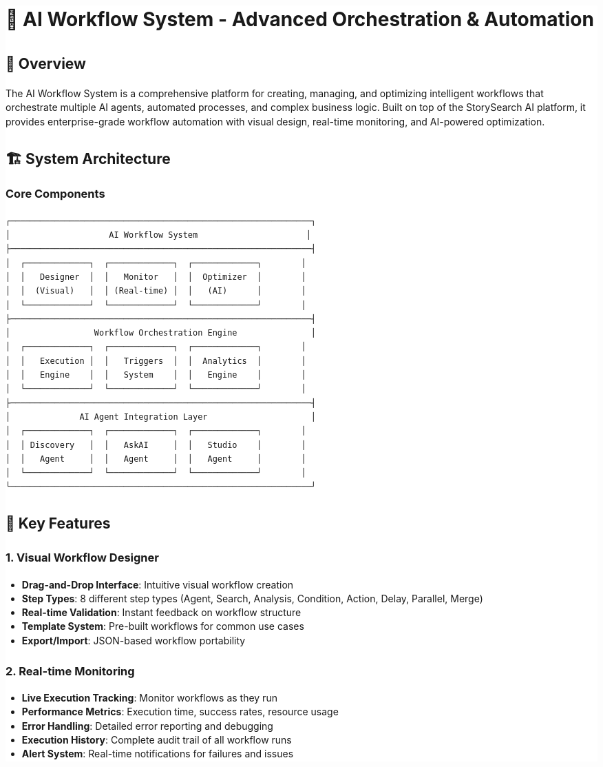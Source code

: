 # 🤖 AI Workflow System - Advanced Orchestration & Automation

## 🌟 Overview

The AI Workflow System is a comprehensive platform for creating, managing, and optimizing intelligent workflows that orchestrate multiple AI agents, automated processes, and complex business logic. Built on top of the StorySearch AI platform, it provides enterprise-grade workflow automation with visual design, real-time monitoring, and AI-powered optimization.

## 🏗️ System Architecture

### Core Components

```
┌─────────────────────────────────────────────────────────────┐
│                    AI Workflow System                      │
├─────────────────────────────────────────────────────────────┤
│  ┌─────────────┐  ┌─────────────┐  ┌─────────────┐        │
│  │   Designer  │  │   Monitor   │  │  Optimizer  │        │
│  │  (Visual)   │  │ (Real-time) │  │   (AI)      │        │
│  └─────────────┘  └─────────────┘  └─────────────┘        │
├─────────────────────────────────────────────────────────────┤
│                 Workflow Orchestration Engine               │
│  ┌─────────────┐  ┌─────────────┐  ┌─────────────┐        │
│  │   Execution │  │   Triggers  │  │  Analytics  │        │
│  │   Engine    │  │   System    │  │   Engine    │        │
│  └─────────────┘  └─────────────┘  └─────────────┘        │
├─────────────────────────────────────────────────────────────┤
│              AI Agent Integration Layer                     │
│  ┌─────────────┐  ┌─────────────┐  ┌─────────────┐        │
│  │ Discovery   │  │   AskAI     │  │   Studio    │        │
│  │   Agent     │  │   Agent     │  │   Agent     │        │
│  └─────────────┘  └─────────────┘  └─────────────┘        │
└─────────────────────────────────────────────────────────────┘
```

## 🚀 Key Features

### 1. Visual Workflow Designer
- **Drag-and-Drop Interface**: Intuitive visual workflow creation
- **Step Types**: 8 different step types (Agent, Search, Analysis, Condition, Action, Delay, Parallel, Merge)
- **Real-time Validation**: Instant feedback on workflow structure
- **Template System**: Pre-built workflows for common use cases
- **Export/Import**: JSON-based workflow portability

### 2. Real-time Monitoring
- **Live Execution Tracking**: Monitor workflows as they run
- **Performance Metrics**: Execution time, success rates, resource usage
- **Error Handling**: Detailed error reporting and debugging
- **Execution History**: Complete audit trail of all workflow runs
- **Alert System**: Real-time notifications for failures and issues
